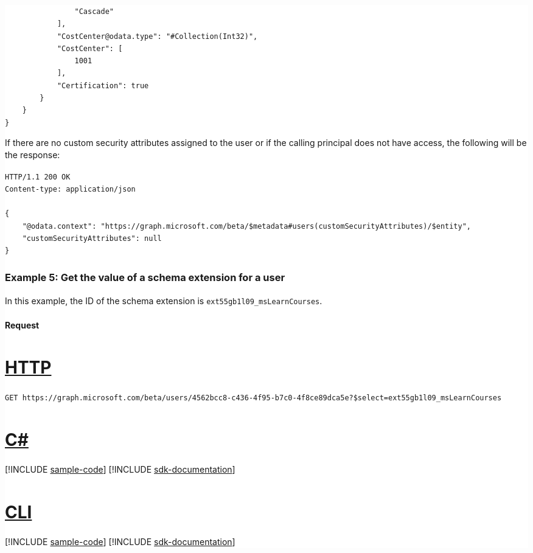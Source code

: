 ```http
                "Cascade"
            ],
            "CostCenter@odata.type": "#Collection(Int32)",
            "CostCenter": [
                1001
            ],
            "Certification": true
        }
    }
}
```

If there are no custom security attributes assigned to the user or if the calling principal does not have access, the following will be the response:

```http
HTTP/1.1 200 OK
Content-type: application/json

{
    "@odata.context": "https://graph.microsoft.com/beta/$metadata#users(customSecurityAttributes)/$entity",
    "customSecurityAttributes": null
}
```

### Example 5: Get the value of a schema extension for a user

In this example, the ID of the schema extension is `ext55gb1l09_msLearnCourses`.

#### Request


# [HTTP](#tab/http)

```msgraph-interactive
GET https://graph.microsoft.com/beta/users/4562bcc8-c436-4f95-b7c0-4f8ce89dca5e?$select=ext55gb1l09_msLearnCourses
```

# [C#](#tab/csharp)
[!INCLUDE [sample-code](../includes/snippets/csharp/get-schemaextension-for-ext55gb1l09-mslearncourses--csharp-snippets.md)]
[!INCLUDE [sdk-documentation](../includes/snippets/snippets-sdk-documentation-link.md)]

# [CLI](#tab/cli)
[!INCLUDE [sample-code](../includes/snippets/cli/get-schemaextension-for-ext55gb1l09-mslearncourses--cli-snippets.md)]
[!INCLUDE [sdk-documentation](../includes/snippets/snippets-sdk-documentation-link.md)]
